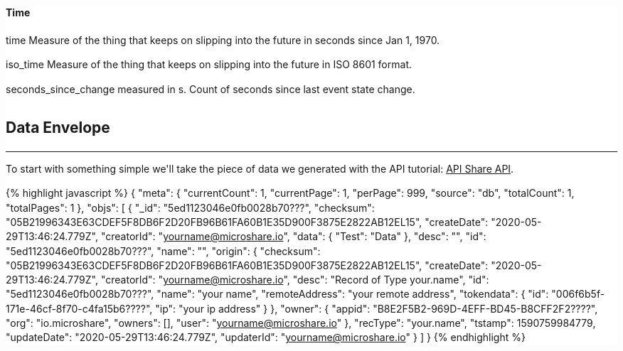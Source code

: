 #### Time

time Measure of the thing that keeps on slipping into the future in seconds since Jan 1, 1970.

iso_time Measure of the thing that keeps on slipping into the future in ISO 8601 format.

seconds_since_change measured in s. Count of seconds since last event state change.

## Data Envelope
---------------------------------------

To start with something simple we'll take the piece of data we generated with the API tutorial: [API Share API](/docs/2/technical/api/share-api/#2-write-data).


{% highlight javascript %}
{
    "meta": {
        "currentCount": 1,
        "currentPage": 1,
        "perPage": 999,
        "source": "db",
        "totalCount": 1,
        "totalPages": 1
    },
    "objs": [
        {
            "_id": "5ed1123046e0fb0028b70???",
            "checksum": "05B21996343E63CDEF5F8DB6F2D20FB96B61FA60B1E35D900F3875E2822AB12EL15",
            "createDate": "2020-05-29T13:46:24.779Z",
            "creatorId": "yourname@microshare.io",
            "data": {
                "Test": "Data"
            },
            "desc": "",
            "id": "5ed1123046e0fb0028b70???",
            "name": "",
            "origin": {
                "checksum": "05B21996343E63CDEF5F8DB6F2D20FB96B61FA60B1E35D900F3875E2822AB12EL15",
                "createDate": "2020-05-29T13:46:24.779Z",
                "creatorId": "yourname@microshare.io",
                "desc": "Record of Type your.name",
                "id": "5ed1123046e0fb0028b70???",
                "name": "your name",
                "remoteAddress": "your remote address",
                "tokendata": {
                    "id": "006f6b5f-171e-46cf-8f70-c4fa15b6????",
                    "ip": "your ip address"
                }
            },
            "owner": {
                "appid": "B8E2F5B2-969D-4EFF-BD45-B8CFF2F2????",
                "org": "io.microshare",
                "owners": [],
                "user": "yourname@microshare.io"
            },
            "recType": "your.name",
            "tstamp": 1590759984779,
            "updateDate": "2020-05-29T13:46:24.779Z",
            "updaterId": "yourname@microshare.io"
        }
    ]
}
{% endhighlight %}

